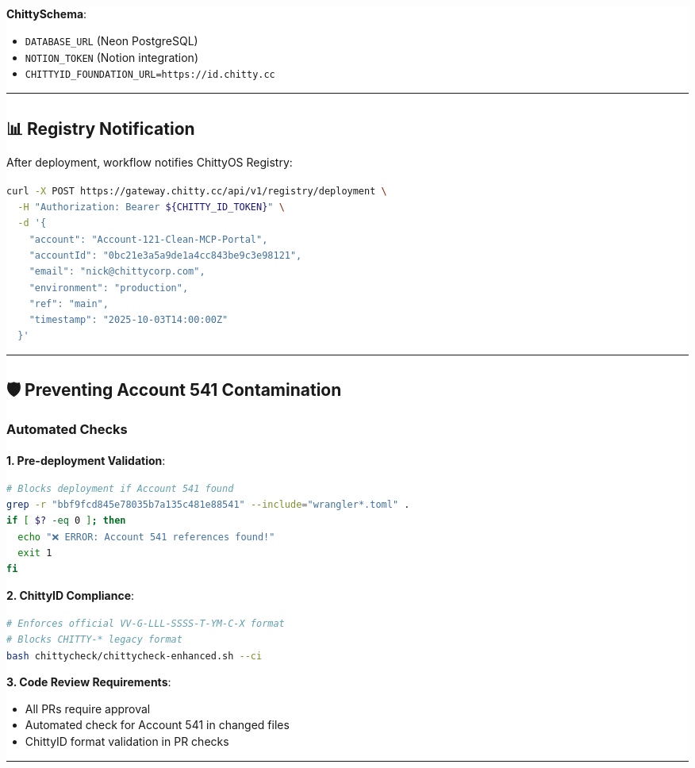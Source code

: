 **ChittySchema**:
- `DATABASE_URL` (Neon PostgreSQL)
- `NOTION_TOKEN` (Notion integration)
- `CHITTYID_FOUNDATION_URL=https://id.chitty.cc`

---

## 📊 Registry Notification

After deployment, workflow notifies ChittyOS Registry:

```bash
curl -X POST https://gateway.chitty.cc/api/v1/registry/deployment \
  -H "Authorization: Bearer ${CHITTY_ID_TOKEN}" \
  -d '{
    "account": "Account-121-Clean-MCP-Portal",
    "accountId": "0bc21e3a5a9de1a4cc843be9c3e98121",
    "email": "nick@chittycorp.com",
    "environment": "production",
    "ref": "main",
    "timestamp": "2025-10-03T14:00:00Z"
  }'
```

---

## 🛡️ Preventing Account 541 Contamination

### Automated Checks

**1. Pre-deployment Validation**:
```bash
# Blocks deployment if Account 541 found
grep -r "bbf9fcd845e78035b7a135c481e88541" --include="wrangler*.toml" .
if [ $? -eq 0 ]; then
  echo "❌ ERROR: Account 541 references found!"
  exit 1
fi
```

**2. ChittyID Compliance**:
```bash
# Enforces official VV-G-LLL-SSSS-T-YM-C-X format
# Blocks CHITTY-* legacy format
bash chittycheck/chittycheck-enhanced.sh --ci
```

**3. Code Review Requirements**:
- All PRs require approval
- Automated check for Account 541 in changed files
- ChittyID format validation in PR checks

---

